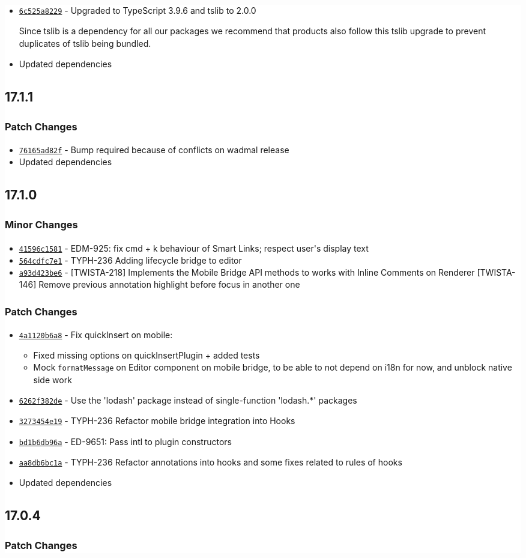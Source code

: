 - [`6c525a8229`](https://bitbucket.org/atlassian/atlassian-frontend/commits/6c525a8229) - Upgraded to TypeScript 3.9.6 and tslib to 2.0.0

  Since tslib is a dependency for all our packages we recommend that products also follow this tslib upgrade
  to prevent duplicates of tslib being bundled.

- Updated dependencies

## 17.1.1

### Patch Changes

- [`76165ad82f`](https://bitbucket.org/atlassian/atlassian-frontend/commits/76165ad82f) - Bump required because of conflicts on wadmal release
- Updated dependencies

## 17.1.0

### Minor Changes

- [`41596c1581`](https://bitbucket.org/atlassian/atlassian-frontend/commits/41596c1581) - EDM-925: fix cmd + k behaviour of Smart Links; respect user's display text
- [`564cdfc7e1`](https://bitbucket.org/atlassian/atlassian-frontend/commits/564cdfc7e1) - TYPH-236 Adding lifecycle bridge to editor
- [`a93d423be6`](https://bitbucket.org/atlassian/atlassian-frontend/commits/a93d423be6) - [TWISTA-218] Implements the Mobile Bridge API methods to works with Inline Comments on Renderer
  [TWISTA-146] Remove previous annotation highlight before focus in another one

### Patch Changes

- [`4a1120b6a8`](https://bitbucket.org/atlassian/atlassian-frontend/commits/4a1120b6a8) - Fix quickInsert on mobile:

  - Fixed missing options on quickInsertPlugin + added tests
  - Mock `formatMessage` on Editor component on mobile bridge, to be able to not depend on i18n for now, and unblock native side work

- [`6262f382de`](https://bitbucket.org/atlassian/atlassian-frontend/commits/6262f382de) - Use the 'lodash' package instead of single-function 'lodash.\*' packages
- [`3273454e19`](https://bitbucket.org/atlassian/atlassian-frontend/commits/3273454e19) - TYPH-236 Refactor mobile bridge integration into Hooks
- [`bd1b6db96a`](https://bitbucket.org/atlassian/atlassian-frontend/commits/bd1b6db96a) - ED-9651: Pass intl to plugin constructors
- [`aa8db6bc1a`](https://bitbucket.org/atlassian/atlassian-frontend/commits/aa8db6bc1a) - TYPH-236 Refactor annotations into hooks and some fixes related to rules of hooks
- Updated dependencies

## 17.0.4

### Patch Changes
